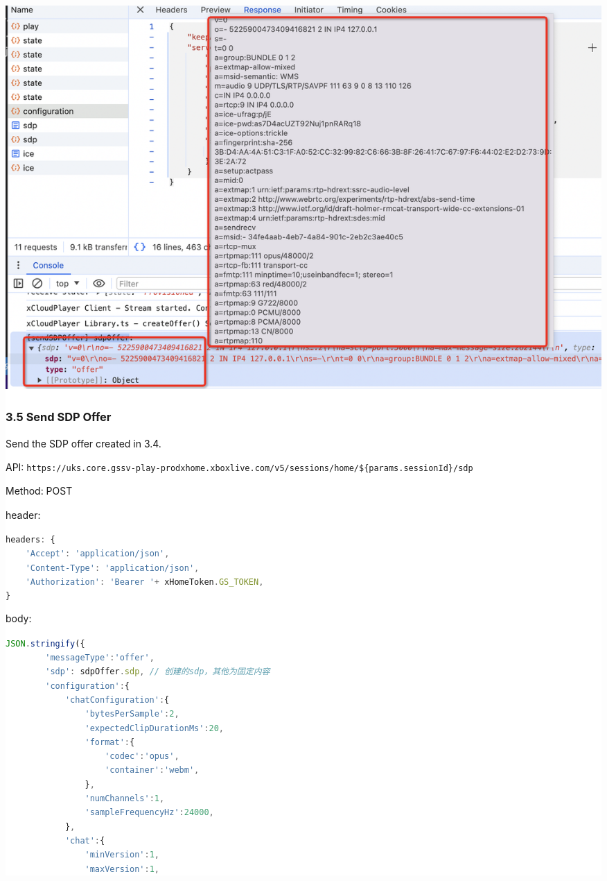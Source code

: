 ![sdp](/docs/images/sdp.png)

### 3.5 Send SDP Offer

Send the SDP offer created in 3.4.

API: `https://uks.core.gssv-play-prodxhome.xboxlive.com/v5/sessions/home/${params.sessionId}/sdp`

Method: POST

header:
```js
headers: {
	'Accept': 'application/json',
	'Content-Type': 'application/json',
	'Authorization': 'Bearer '+ xHomeToken.GS_TOKEN,
}
```

body:
```js
JSON.stringify({
		'messageType':'offer',
		'sdp': sdpOffer.sdp, // 创建的sdp，其他为固定内容
		'configuration':{
			'chatConfiguration':{
				'bytesPerSample':2,
				'expectedClipDurationMs':20,
				'format':{
					'codec':'opus',
					'container':'webm',
				},
				'numChannels':1,
				'sampleFrequencyHz':24000,
			},
			'chat':{
				'minVersion':1,
				'maxVersion':1,
```